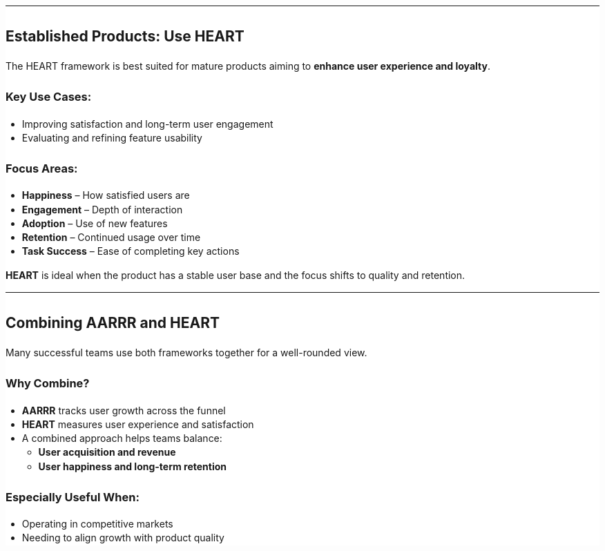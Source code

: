 <hr class="topic-divider">

## Established Products: Use HEART

The HEART framework is best suited for mature products aiming to **enhance user experience and loyalty**.

### Key Use Cases:
- Improving satisfaction and long-term user engagement
- Evaluating and refining feature usability

### Focus Areas:
- **Happiness** – How satisfied users are
- **Engagement** – Depth of interaction
- **Adoption** – Use of new features
- **Retention** – Continued usage over time
- **Task Success** – Ease of completing key actions

**HEART** is ideal when the product has a stable user base and the focus shifts to quality and retention.

<hr class="topic-divider">

## Combining AARRR and HEART

Many successful teams use both frameworks together for a well-rounded view.

### Why Combine?

- **AARRR** tracks user growth across the funnel
- **HEART** measures user experience and satisfaction
- A combined approach helps teams balance:
  - **User acquisition and revenue**
  - **User happiness and long-term retention**

### Especially Useful When:
- Operating in competitive markets
- Needing to align growth with product quality
